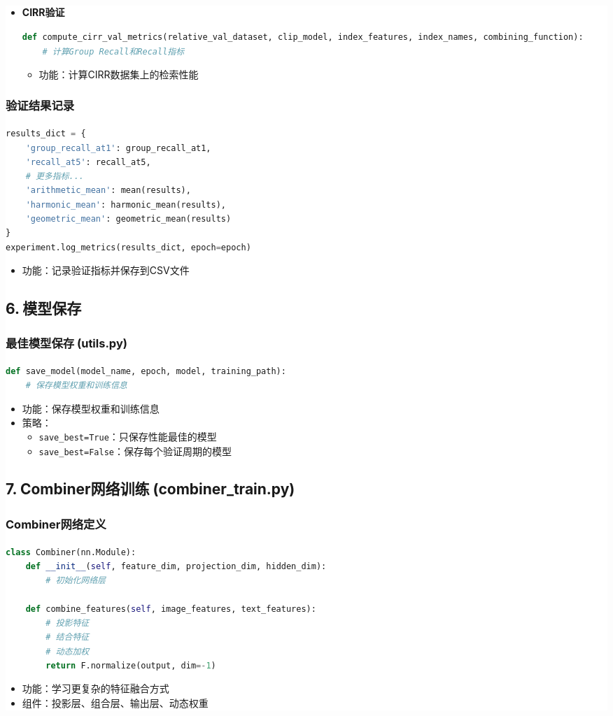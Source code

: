 - **CIRR验证**
  ```python
  def compute_cirr_val_metrics(relative_val_dataset, clip_model, index_features, index_names, combining_function):
      # 计算Group Recall和Recall指标
  ```
  - 功能：计算CIRR数据集上的检索性能

### 验证结果记录
```python
results_dict = {
    'group_recall_at1': group_recall_at1,
    'recall_at5': recall_at5,
    # 更多指标...
    'arithmetic_mean': mean(results),
    'harmonic_mean': harmonic_mean(results),
    'geometric_mean': geometric_mean(results)
}
experiment.log_metrics(results_dict, epoch=epoch)
```
- 功能：记录验证指标并保存到CSV文件

## 6. 模型保存

### 最佳模型保存 (utils.py)
```python
def save_model(model_name, epoch, model, training_path):
    # 保存模型权重和训练信息
```
- 功能：保存模型权重和训练信息
- 策略：
  - `save_best=True`：只保存性能最佳的模型
  - `save_best=False`：保存每个验证周期的模型

## 7. Combiner网络训练 (combiner_train.py)

### Combiner网络定义
```python
class Combiner(nn.Module):
    def __init__(self, feature_dim, projection_dim, hidden_dim):
        # 初始化网络层
        
    def combine_features(self, image_features, text_features):
        # 投影特征
        # 结合特征
        # 动态加权
        return F.normalize(output, dim=-1)
```
- 功能：学习更复杂的特征融合方式
- 组件：投影层、组合层、输出层、动态权重
